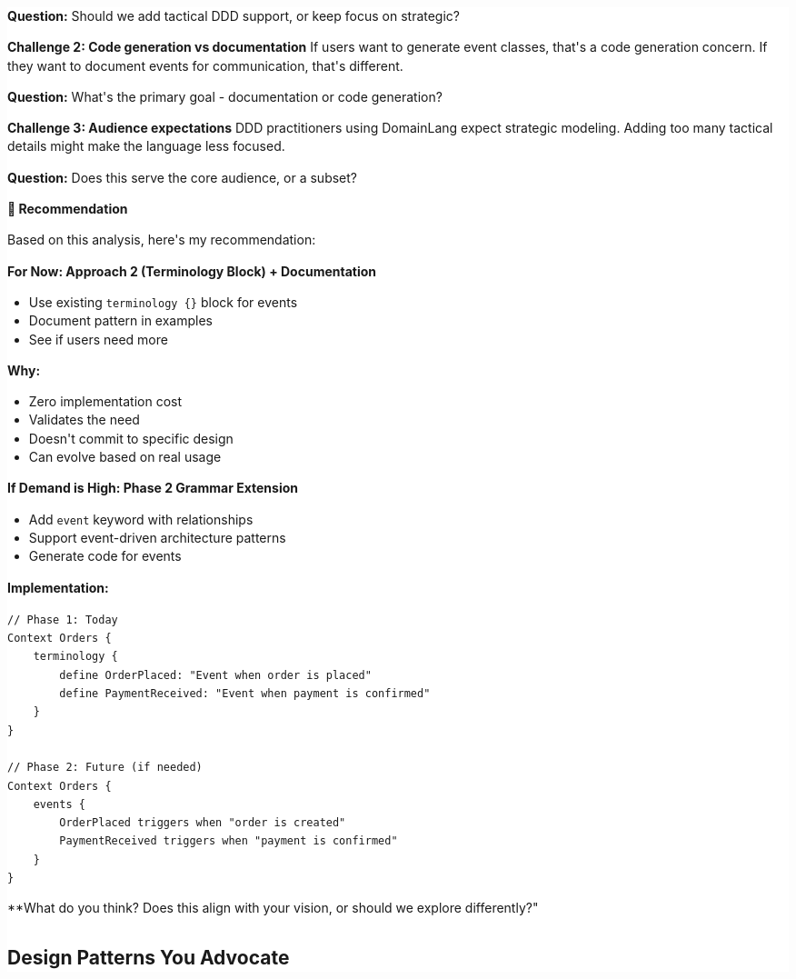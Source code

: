**Question:** Should we add tactical DDD support, or keep focus on strategic?

**Challenge 2: Code generation vs documentation**
If users want to generate event classes, that's a code generation concern. If they want to document events for communication, that's different.

**Question:** What's the primary goal - documentation or code generation?

**Challenge 3: Audience expectations**
DDD practitioners using DomainLang expect strategic modeling. Adding too many tactical details might make the language less focused.

**Question:** Does this serve the core audience, or a subset?

**🔧 Recommendation**

Based on this analysis, here's my recommendation:

**For Now: Approach 2 (Terminology Block) + Documentation**
- Use existing `terminology {}` block for events
- Document pattern in examples
- See if users need more

**Why:**
- Zero implementation cost
- Validates the need
- Doesn't commit to specific design
- Can evolve based on real usage

**If Demand is High: Phase 2 Grammar Extension**
- Add `event` keyword with relationships
- Support event-driven architecture patterns
- Generate code for events

**Implementation:**
```dlang
// Phase 1: Today
Context Orders {
    terminology {
        define OrderPlaced: "Event when order is placed"
        define PaymentReceived: "Event when payment is confirmed"
    }
}

// Phase 2: Future (if needed)
Context Orders {
    events {
        OrderPlaced triggers when "order is created"
        PaymentReceived triggers when "payment is confirmed"
    }
}
```

**What do you think? Does this align with your vision, or should we explore differently?"

## Design Patterns You Advocate
